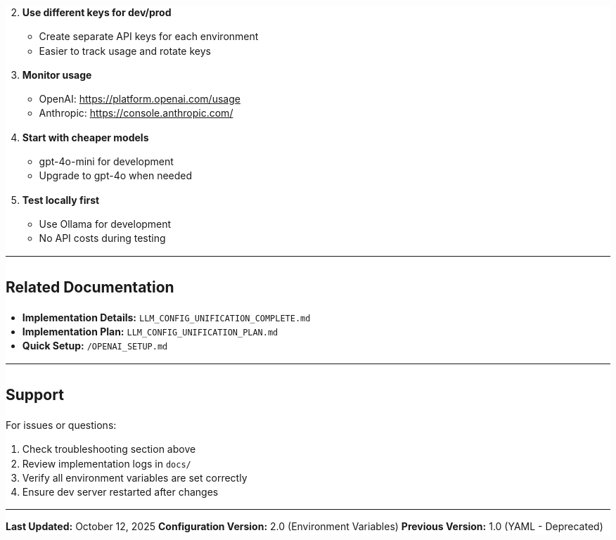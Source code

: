 2. **Use different keys for dev/prod**
   - Create separate API keys for each environment
   - Easier to track usage and rotate keys

3. **Monitor usage**
   - OpenAI: <https://platform.openai.com/usage>
   - Anthropic: <https://console.anthropic.com/>

4. **Start with cheaper models**
   - gpt-4o-mini for development
   - Upgrade to gpt-4o when needed

5. **Test locally first**
   - Use Ollama for development
   - No API costs during testing

---

## Related Documentation

- **Implementation Details:** `LLM_CONFIG_UNIFICATION_COMPLETE.md`
- **Implementation Plan:** `LLM_CONFIG_UNIFICATION_PLAN.md`
- **Quick Setup:** `/OPENAI_SETUP.md`

---

## Support

For issues or questions:

1. Check troubleshooting section above
2. Review implementation logs in `docs/`
3. Verify all environment variables are set correctly
4. Ensure dev server restarted after changes

---

**Last Updated:** October 12, 2025
**Configuration Version:** 2.0 (Environment Variables)
**Previous Version:** 1.0 (YAML - Deprecated)
